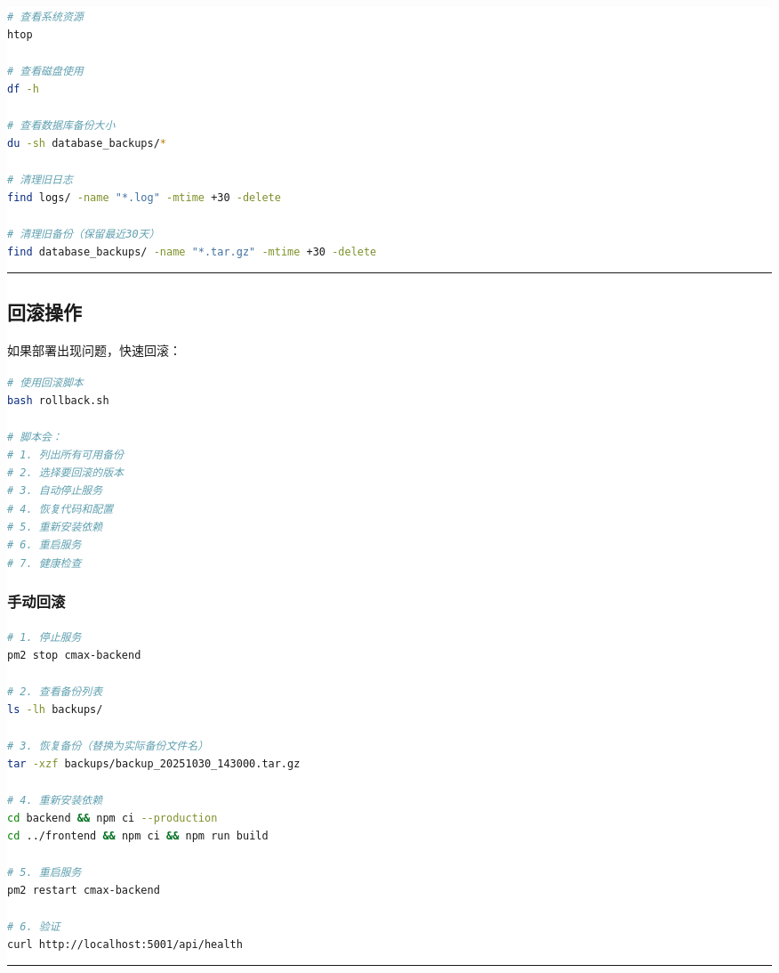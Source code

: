 ```bash
# 查看系统资源
htop

# 查看磁盘使用
df -h

# 查看数据库备份大小
du -sh database_backups/*

# 清理旧日志
find logs/ -name "*.log" -mtime +30 -delete

# 清理旧备份（保留最近30天）
find database_backups/ -name "*.tar.gz" -mtime +30 -delete
```

---

## 回滚操作

如果部署出现问题，快速回滚：

```bash
# 使用回滚脚本
bash rollback.sh

# 脚本会：
# 1. 列出所有可用备份
# 2. 选择要回滚的版本
# 3. 自动停止服务
# 4. 恢复代码和配置
# 5. 重新安装依赖
# 6. 重启服务
# 7. 健康检查
```

### 手动回滚

```bash
# 1. 停止服务
pm2 stop cmax-backend

# 2. 查看备份列表
ls -lh backups/

# 3. 恢复备份（替换为实际备份文件名）
tar -xzf backups/backup_20251030_143000.tar.gz

# 4. 重新安装依赖
cd backend && npm ci --production
cd ../frontend && npm ci && npm run build

# 5. 重启服务
pm2 restart cmax-backend

# 6. 验证
curl http://localhost:5001/api/health
```

---